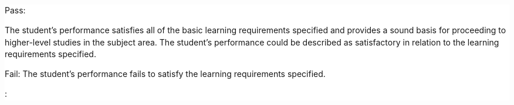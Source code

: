 Pass:

The student’s performance satisfies all of the basic learning requirements specified and provides a sound basis for proceeding to higher-level studies in the subject area. The student’s performance could be described as satisfactory in relation to the learning requirements specified.

Fail: The student’s performance fails to satisfy the learning requirements specified.

:

